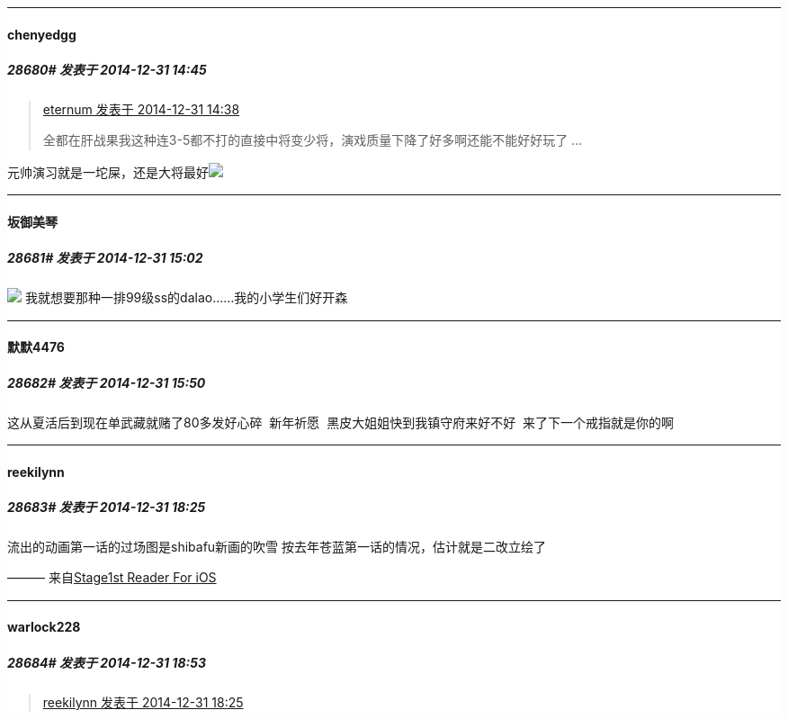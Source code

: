 
-----

####  chenyedgg  
##### 28680#       发表于 2014-12-31 14:45


<blockquote><a href="httphttps://bbs.saraba1st.com/2b/forum.php?mod=redirect&amp;goto=findpost&amp;pid=27656249&amp;ptid=930880" target="_blank">eternum 发表于 2014-12-31 14:38</a>

全都在肝战果我这种连3-5都不打的直接中将变少将，演戏质量下降了好多啊还能不能好好玩了 ...</blockquote>
元帅演习就是一坨屎，还是大将最好<img src="https://static.saraba1st.com/image/smiley/nq/010.gif" referrerpolicy="no-referrer">


-----

####  坂御美琴  
##### 28681#       发表于 2014-12-31 15:02


<img src="https://static.saraba1st.com/image/smiley/dym/148.gif" referrerpolicy="no-referrer"> 我就想要那种一排99级ss的dalao……我的小学生们好开森


-----

####  默默4476  
##### 28682#       发表于 2014-12-31 15:50


这从夏活后到现在单武藏就赌了80多发好心碎  新年祈愿  黑皮大姐姐快到我镇守府来好不好  来了下一个戒指就是你的啊


-----

####  reekilynn  
##### 28683#       发表于 2014-12-31 18:25


流出的动画第一话的过场图是shibafu新画的吹雪
按去年苍蓝第一话的情况，估计就是二改立绘了

——— 来自[Stage1st Reader For iOS](http://itunes.apple.com/us/app/stage1st-reader/id509916119?mt=8)


-----

####  warlock228  
##### 28684#       发表于 2014-12-31 18:53


<blockquote><a href="httphttps://bbs.saraba1st.com/2b/forum.php?mod=redirect&amp;goto=findpost&amp;pid=27658171&amp;ptid=930880" target="_blank">reekilynn 发表于 2014-12-31 18:25</a>

